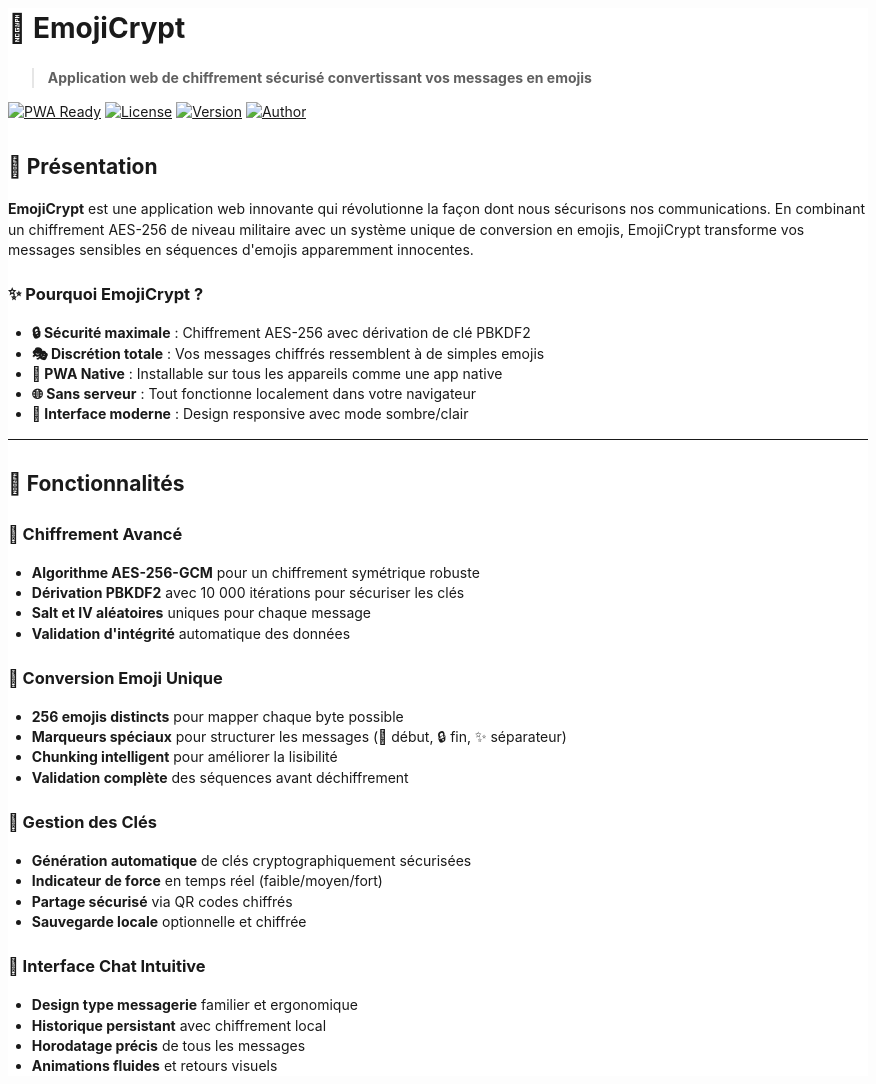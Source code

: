 # 🔐 EmojiCrypt

> **Application web de chiffrement sécurisé convertissant vos messages en emojis**

[![PWA Ready](https://img.shields.io/badge/PWA-Ready-brightgreen.svg)](https://web.dev/progressive-web-apps/)
[![License](https://img.shields.io/badge/License-Proprietary-red.svg)](#)
[![Version](https://img.shields.io/badge/Version-1.0.0-blue.svg)](#)
[![Author](https://img.shields.io/badge/Author-IMAD%20ELADES-purple.svg)](#)



## 🎯 Présentation

**EmojiCrypt** est une application web innovante qui révolutionne la façon dont nous sécurisons nos communications. En combinant un chiffrement AES-256 de niveau militaire avec un système unique de conversion en emojis, EmojiCrypt transforme vos messages sensibles en séquences d'emojis apparemment innocentes.

### ✨ Pourquoi EmojiCrypt ?

- **🔒 Sécurité maximale** : Chiffrement AES-256 avec dérivation de clé PBKDF2
- **🎭 Discrétion totale** : Vos messages chiffrés ressemblent à de simples emojis
- **📱 PWA Native** : Installable sur tous les appareils comme une app native
- **🌐 Sans serveur** : Tout fonctionne localement dans votre navigateur
- **🎨 Interface moderne** : Design responsive avec mode sombre/clair

---

## 🚀 Fonctionnalités

### 🔐 Chiffrement Avancé
- **Algorithme AES-256-GCM** pour un chiffrement symétrique robuste
- **Dérivation PBKDF2** avec 10 000 itérations pour sécuriser les clés
- **Salt et IV aléatoires** uniques pour chaque message
- **Validation d'intégrité** automatique des données

### 🎯 Conversion Emoji Unique
- **256 emojis distincts** pour mapper chaque byte possible
- **Marqueurs spéciaux** pour structurer les messages (🔐 début, 🔒 fin, ✨ séparateur)
- **Chunking intelligent** pour améliorer la lisibilité
- **Validation complète** des séquences avant déchiffrement

### 🔑 Gestion des Clés
- **Génération automatique** de clés cryptographiquement sécurisées
- **Indicateur de force** en temps réel (faible/moyen/fort)
- **Partage sécurisé** via QR codes chiffrés
- **Sauvegarde locale** optionnelle et chiffrée

### 💬 Interface Chat Intuitive
- **Design type messagerie** familier et ergonomique
- **Historique persistant** avec chiffrement local
- **Horodatage précis** de tous les messages
- **Animations fluides** et retours visuels
